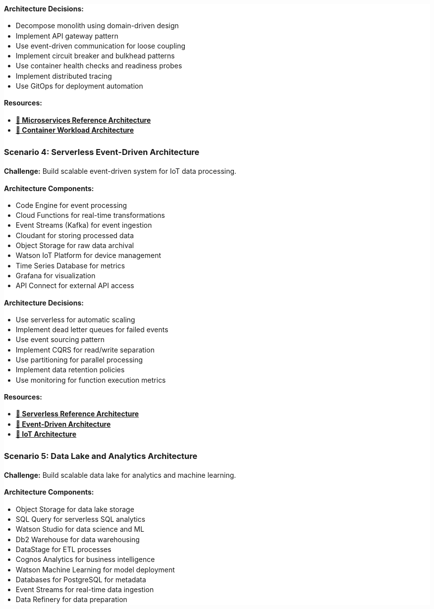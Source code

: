 **Architecture Decisions:**
- Decompose monolith using domain-driven design
- Implement API gateway pattern
- Use event-driven communication for loose coupling
- Implement circuit breaker and bulkhead patterns
- Use container health checks and readiness probes
- Implement distributed tracing
- Use GitOps for deployment automation

**Resources:**
- **[📖 Microservices Reference Architecture](https://www.ibm.com/cloud/architecture/architectures/microservices)**
- **[📖 Container Workload Architecture](https://www.ibm.com/cloud/architecture/architectures/containerWorkloadArchitecture)**

### Scenario 4: Serverless Event-Driven Architecture
**Challenge:** Build scalable event-driven system for IoT data processing.

**Architecture Components:**
- Code Engine for event processing
- Cloud Functions for real-time transformations
- Event Streams (Kafka) for event ingestion
- Cloudant for storing processed data
- Object Storage for raw data archival
- Watson IoT Platform for device management
- Time Series Database for metrics
- Grafana for visualization
- API Connect for external API access

**Architecture Decisions:**
- Use serverless for automatic scaling
- Implement dead letter queues for failed events
- Use event sourcing pattern
- Implement CQRS for read/write separation
- Use partitioning for parallel processing
- Implement data retention policies
- Use monitoring for function execution metrics

**Resources:**
- **[📖 Serverless Reference Architecture](https://www.ibm.com/cloud/architecture/architectures/serverlessArchitecture)**
- **[📖 Event-Driven Architecture](https://www.ibm.com/cloud/architecture/architectures/eventDrivenArchitecture)**
- **[📖 IoT Architecture](https://www.ibm.com/cloud/architecture/architectures/iotArchitecture)**

### Scenario 5: Data Lake and Analytics Architecture
**Challenge:** Build scalable data lake for analytics and machine learning.

**Architecture Components:**
- Object Storage for data lake storage
- SQL Query for serverless SQL analytics
- Watson Studio for data science and ML
- Db2 Warehouse for data warehousing
- DataStage for ETL processes
- Cognos Analytics for business intelligence
- Watson Machine Learning for model deployment
- Databases for PostgreSQL for metadata
- Event Streams for real-time data ingestion
- Data Refinery for data preparation
